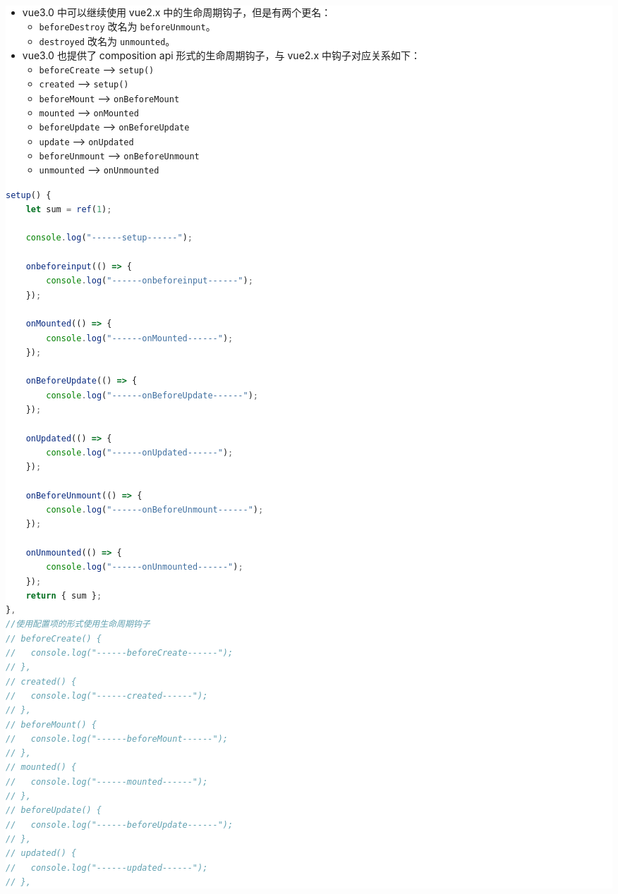 

- vue3.0 中可以继续使用 vue2.x 中的生命周期钩子，但是有两个更名：
  - `beforeDestroy` 改名为 `beforeUnmount`。
  - `destroyed` 改名为 `unmounted`。
- vue3.0 也提供了 composition api 形式的生命周期钩子，与 vue2.x 中钩子对应关系如下：
  - `beforeCreate`    --> `setup()`
  - `created`              --> `setup()`
  - `beforeMount`     --> `onBeforeMount`
  - `mounted`              --> `onMounted`
  - `beforeUpdate`   --> `onBeforeUpdate`
  - `update`                --> `onUpdated`
  - `beforeUnmount` --> `onBeforeUnmount`
  - `unmounted`         --> `onUnmounted`

```js
setup() {
    let sum = ref(1);

    console.log("------setup------");

    onbeforeinput(() => {
        console.log("------onbeforeinput------");
    });

    onMounted(() => {
        console.log("------onMounted------");
    });

    onBeforeUpdate(() => {
        console.log("------onBeforeUpdate------");
    });

    onUpdated(() => {
        console.log("------onUpdated------");
    });

    onBeforeUnmount(() => {
        console.log("------onBeforeUnmount------");
    });

    onUnmounted(() => {
        console.log("------onUnmounted------");
    });
    return { sum };
},
//使用配置项的形式使用生命周期钩子
// beforeCreate() {
//   console.log("------beforeCreate------");
// },
// created() {
//   console.log("------created------");
// },
// beforeMount() {
//   console.log("------beforeMount------");
// },
// mounted() {
//   console.log("------mounted------");
// },
// beforeUpdate() {
//   console.log("------beforeUpdate------");
// },
// updated() {
//   console.log("------updated------");
// },
```